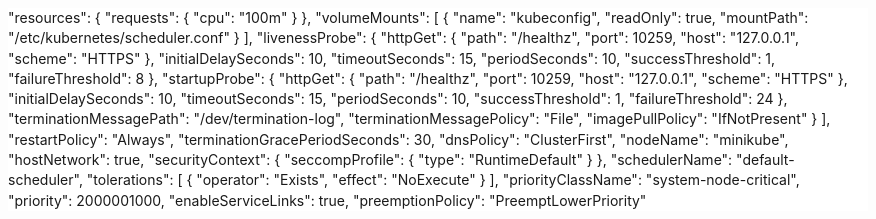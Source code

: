 "resources": {
"requests": {
"cpu": "100m"
}
},
"volumeMounts": [
{
"name": "kubeconfig",
"readOnly": true,
"mountPath": "/etc/kubernetes/scheduler.conf"
}
],
"livenessProbe": {
"httpGet": {
"path": "/healthz",
"port": 10259,
"host": "127.0.0.1",
"scheme": "HTTPS"
},
"initialDelaySeconds": 10,
"timeoutSeconds": 15,
"periodSeconds": 10,
"successThreshold": 1,
"failureThreshold": 8
},
"startupProbe": {
"httpGet": {
"path": "/healthz",
"port": 10259,
"host": "127.0.0.1",
"scheme": "HTTPS"
},
"initialDelaySeconds": 10,
"timeoutSeconds": 15,
"periodSeconds": 10,
"successThreshold": 1,
"failureThreshold": 24
},
"terminationMessagePath": "/dev/termination-log",
"terminationMessagePolicy": "File",
"imagePullPolicy": "IfNotPresent"
}
],
"restartPolicy": "Always",
"terminationGracePeriodSeconds": 30,
"dnsPolicy": "ClusterFirst",
"nodeName": "minikube",
"hostNetwork": true,
"securityContext": {
"seccompProfile": {
"type": "RuntimeDefault"
}
},
"schedulerName": "default-scheduler",
"tolerations": [
{
"operator": "Exists",
"effect": "NoExecute"
}
],
"priorityClassName": "system-node-critical",
"priority": 2000001000,
"enableServiceLinks": true,
"preemptionPolicy": "PreemptLowerPriority"